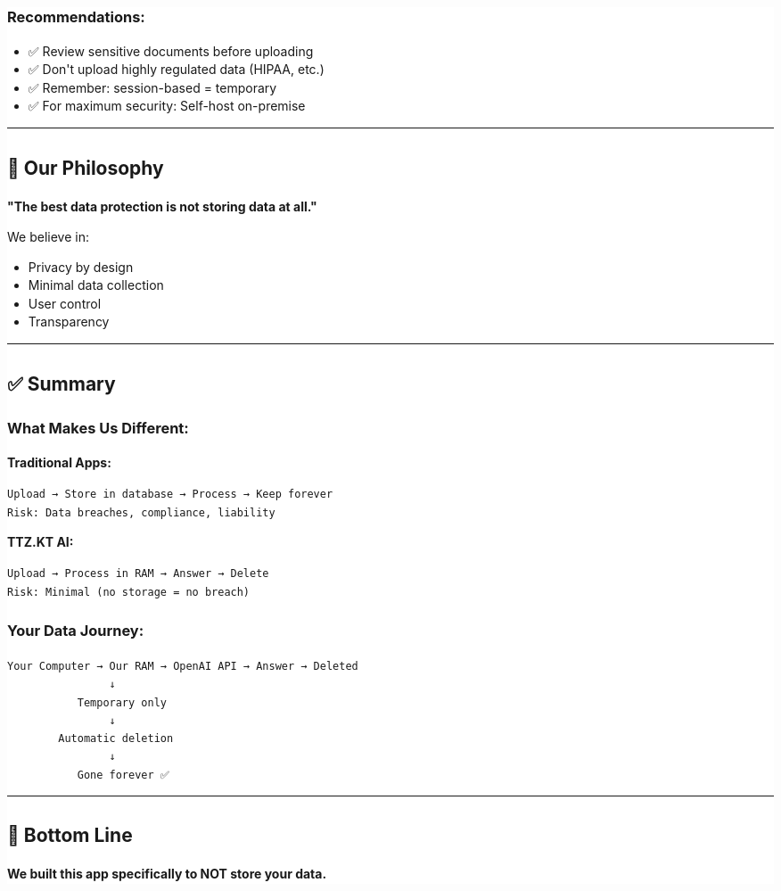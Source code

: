 ### Recommendations:
- ✅ Review sensitive documents before uploading
- ✅ Don't upload highly regulated data (HIPAA, etc.)
- ✅ Remember: session-based = temporary
- ✅ For maximum security: Self-host on-premise

---

## 🌟 Our Philosophy

**"The best data protection is not storing data at all."**

We believe in:
- Privacy by design
- Minimal data collection
- User control
- Transparency

---

## ✅ Summary

### What Makes Us Different:

**Traditional Apps:**
```
Upload → Store in database → Process → Keep forever
Risk: Data breaches, compliance, liability
```

**TTZ.KT AI:**
```
Upload → Process in RAM → Answer → Delete
Risk: Minimal (no storage = no breach)
```

### Your Data Journey:

```
Your Computer → Our RAM → OpenAI API → Answer → Deleted
                ↓
           Temporary only
                ↓
        Automatic deletion
                ↓
           Gone forever ✅
```

---

## 🎉 Bottom Line

**We built this app specifically to NOT store your data.**
